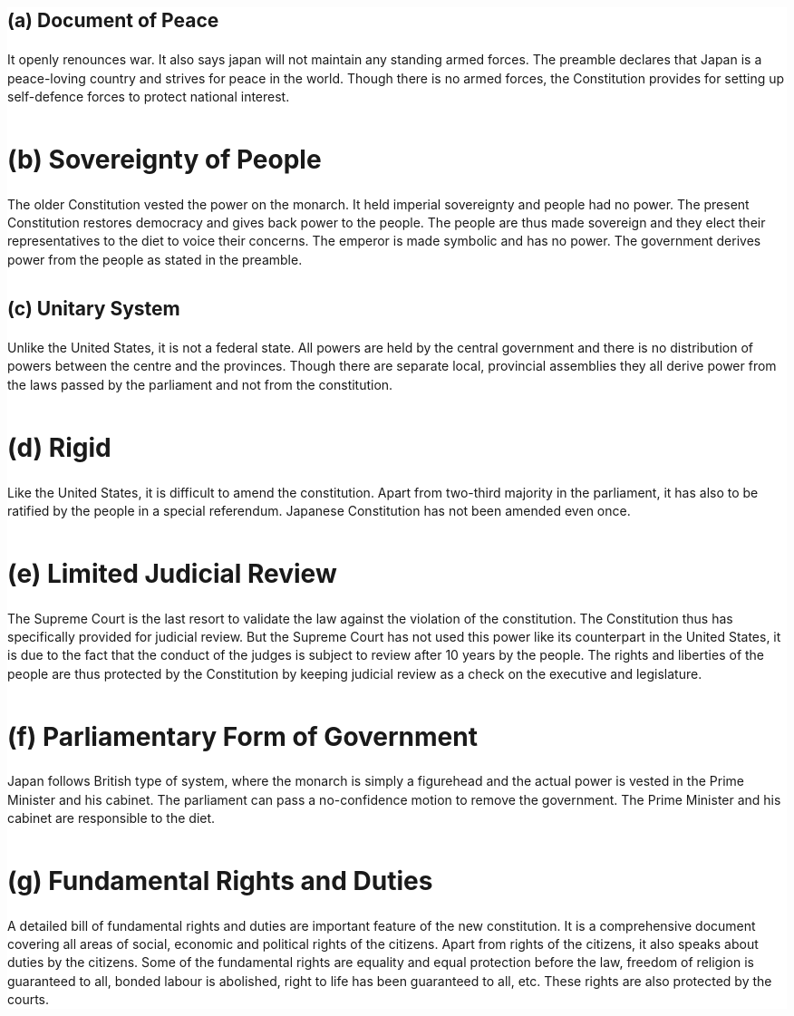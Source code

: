 ## (a) Document of Peace

It openly renounces war. It also says japan will not maintain any standing armed forces. The preamble declares that Japan is a peace-loving country and strives for peace in the world. Though there is no armed forces, the Constitution provides for setting up self-defence forces to protect national interest.

# (b) Sovereignty of People

The older Constitution vested the power on the monarch. It held imperial sovereignty and people had no power. The present Constitution restores democracy and gives back power to the people. The people are thus made sovereign and they elect their representatives to the diet to voice their concerns. The emperor is made symbolic and has no power. The government derives power from the people as stated in the preamble.

## (c) Unitary System

Unlike the United States, it is not a federal state. All powers are held by the central government and there is no distribution of powers between the centre and the provinces. Though there are separate local, provincial assemblies they all derive power from the laws passed by the parliament and not from the constitution.

# (d) Rigid

Like the United States, it is difficult to amend the constitution. Apart from two-third majority in the parliament, it has also to be ratified by the people in a special referendum. Japanese Constitution has not been amended even once.

# (e) Limited Judicial Review

The Supreme Court is the last resort to validate the law against the violation of the constitution. The Constitution thus has specifically provided for judicial review. But the Supreme Court has not used this power like its counterpart in the United States, it is due to the fact that the conduct of the judges is subject to review after 10 years by the people. The rights and liberties of the people are thus protected by the Constitution by keeping judicial review as a check on the executive and legislature.

# (f) Parliamentary Form of Government

Japan follows British type of system, where the monarch is simply a figurehead and the actual power is vested in the Prime Minister and his cabinet. The parliament can pass a no-confidence motion to remove the government. The Prime Minister and his cabinet are responsible to the diet.

# (g) Fundamental Rights and Duties

A detailed bill of fundamental rights and duties are important feature of the new constitution. It is a comprehensive document covering all areas of social, economic and political rights of the citizens. Apart from rights of the citizens, it also speaks about duties by the citizens. Some of the fundamental rights are equality and equal protection before the law, freedom of religion is guaranteed to all, bonded labour is abolished, right to life has been guaranteed to all, etc. These rights are also protected by the courts.
